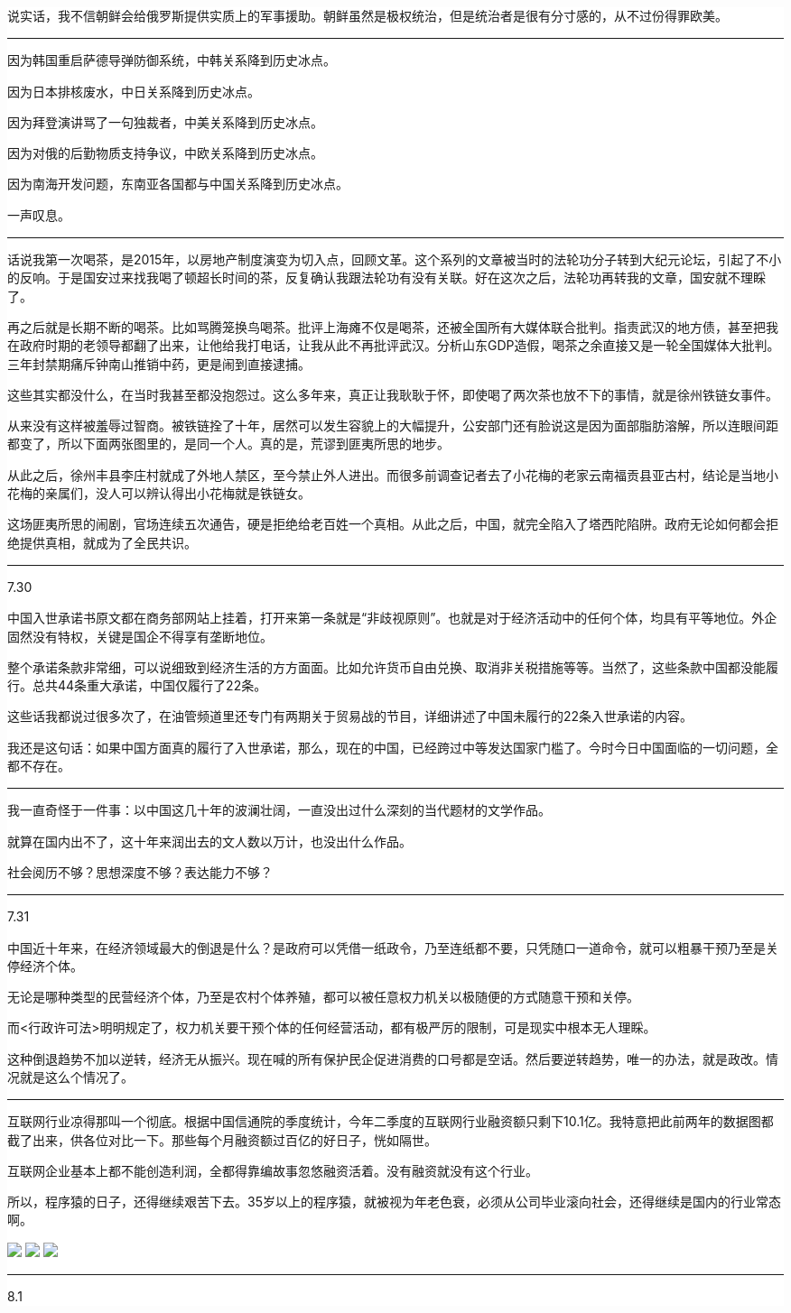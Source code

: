 说实话，我不信朝鲜会给俄罗斯提供实质上的军事援助。朝鲜虽然是极权统治，但是统治者是很有分寸感的，从不过份得罪欧美。
- - -
因为韩国重启萨德导弹防御系统，中韩关系降到历史冰点。

因为日本排核废水，中日关系降到历史冰点。

因为拜登演讲骂了一句独裁者，中美关系降到历史冰点。

因为对俄的后勤物质支持争议，中欧关系降到历史冰点。

因为南海开发问题，东南亚各国都与中国关系降到历史冰点。

一声叹息。
- - -
话说我第一次喝茶，是2015年，以房地产制度演变为切入点，回顾文革。这个系列的文章被当时的法轮功分子转到大纪元论坛，引起了不小的反响。于是国安过来找我喝了顿超长时间的茶，反复确认我跟法轮功有没有关联。好在这次之后，法轮功再转我的文章，国安就不理睬了。

再之后就是长期不断的喝茶。比如骂腾笼换鸟喝茶。批评上海瘫不仅是喝茶，还被全国所有大媒体联合批判。指责武汉的地方债，甚至把我在政府时期的老领导都翻了出来，让他给我打电话，让我从此不再批评武汉。分析山东GDP造假，喝茶之余直接又是一轮全国媒体大批判。三年封禁期痛斥钟南山推销中药，更是闹到直接逮捕。

这些其实都没什么，在当时我甚至都没抱怨过。这么多年来，真正让我耿耿于怀，即使喝了两次茶也放不下的事情，就是徐州铁链女事件。

从来没有这样被羞辱过智商。被铁链拴了十年，居然可以发生容貌上的大幅提升，公安部门还有脸说这是因为面部脂肪溶解，所以连眼间距都变了，所以下面两张图里的，是同一个人。真的是，荒谬到匪夷所思的地步。

从此之后，徐州丰县李庄村就成了外地人禁区，至今禁止外人进出。而很多前调查记者去了小花梅的老家云南福贡县亚古村，结论是当地小花梅的亲属们，没人可以辨认得出小花梅就是铁链女。

这场匪夷所思的闹剧，官场连续五次通告，硬是拒绝给老百姓一个真相。从此之后，中国，就完全陷入了塔西陀陷阱。政府无论如何都会拒绝提供真相，就成为了全民共识。
- - -
7.30

中国入世承诺书原文都在商务部网站上挂着，打开来第一条就是“非歧视原则”。也就是对于经济活动中的任何个体，均具有平等地位。外企固然没有特权，关键是国企不得享有垄断地位。

整个承诺条款非常细，可以说细致到经济生活的方方面面。比如允许货币自由兑换、取消非关税措施等等。当然了，这些条款中国都没能履行。总共44条重大承诺，中国仅履行了22条。

这些话我都说过很多次了，在油管频道里还专门有两期关于贸易战的节目，详细讲述了中国未履行的22条入世承诺的内容。

我还是这句话：如果中国方面真的履行了入世承诺，那么，现在的中国，已经跨过中等发达国家门槛了。今时今日中国面临的一切问题，全都不存在。
- - -
我一直奇怪于一件事：以中国这几十年的波澜壮阔，一直没出过什么深刻的当代题材的文学作品。

就算在国内出不了，这十年来润出去的文人数以万计，也没出什么作品。

社会阅历不够？思想深度不够？表达能力不够？
- - -
7.31

中国近十年来，在经济领域最大的倒退是什么？是政府可以凭借一纸政令，乃至连纸都不要，只凭随口一道命令，就可以粗暴干预乃至是关停经济个体。

无论是哪种类型的民营经济个体，乃至是农村个体养殖，都可以被任意权力机关以极随便的方式随意干预和关停。

而<行政许可法>明明规定了，权力机关要干预个体的任何经营活动，都有极严厉的限制，可是现实中根本无人理睬。

这种倒退趋势不加以逆转，经济无从振兴。现在喊的所有保护民企促进消费的口号都是空话。然后要逆转趋势，唯一的办法，就是政改。情况就是这么个情况了。
- - -
互联网行业凉得那叫一个彻底。根据中国信通院的季度统计，今年二季度的互联网行业融资额只剩下10.1亿。我特意把此前两年的数据图都截了出来，供各位对比一下。那些每个月融资额过百亿的好日子，恍如隔世。

互联网企业基本上都不能创造利润，全都得靠编故事忽悠融资活着。没有融资就没有这个行业。

所以，程序猿的日子，还得继续艰苦下去。35岁以上的程序猿，就被视为年老色衰，必须从公司毕业滚向社会，还得继续是国内的行业常态啊。

![](/images/20230802002.jpg)
![](/images/20230802003.jpg)
![](/images/20230802004.jpg)
- - -
8.1
